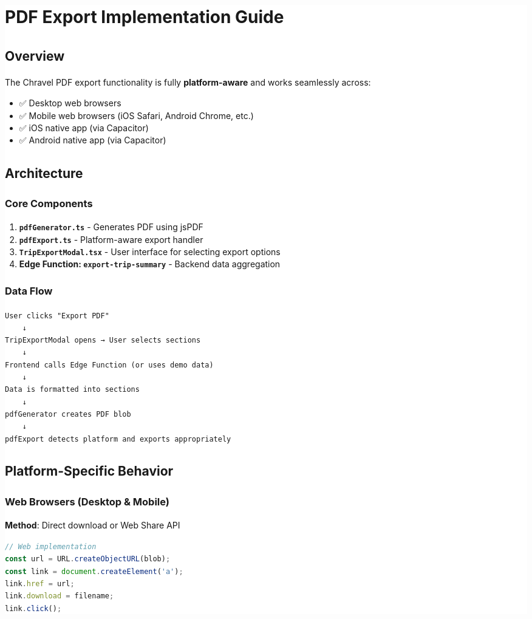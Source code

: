 # PDF Export Implementation Guide

## Overview

The Chravel PDF export functionality is fully **platform-aware** and works seamlessly across:
- ✅ Desktop web browsers
- ✅ Mobile web browsers (iOS Safari, Android Chrome, etc.)
- ✅ iOS native app (via Capacitor)
- ✅ Android native app (via Capacitor)

## Architecture

### Core Components

1. **`pdfGenerator.ts`** - Generates PDF using jsPDF
2. **`pdfExport.ts`** - Platform-aware export handler
3. **`TripExportModal.tsx`** - User interface for selecting export options
4. **Edge Function: `export-trip-summary`** - Backend data aggregation

### Data Flow

```
User clicks "Export PDF"
    ↓
TripExportModal opens → User selects sections
    ↓
Frontend calls Edge Function (or uses demo data)
    ↓
Data is formatted into sections
    ↓
pdfGenerator creates PDF blob
    ↓
pdfExport detects platform and exports appropriately
```

## Platform-Specific Behavior

### Web Browsers (Desktop & Mobile)

**Method**: Direct download or Web Share API

```typescript
// Web implementation
const url = URL.createObjectURL(blob);
const link = document.createElement('a');
link.href = url;
link.download = filename;
link.click();
```
